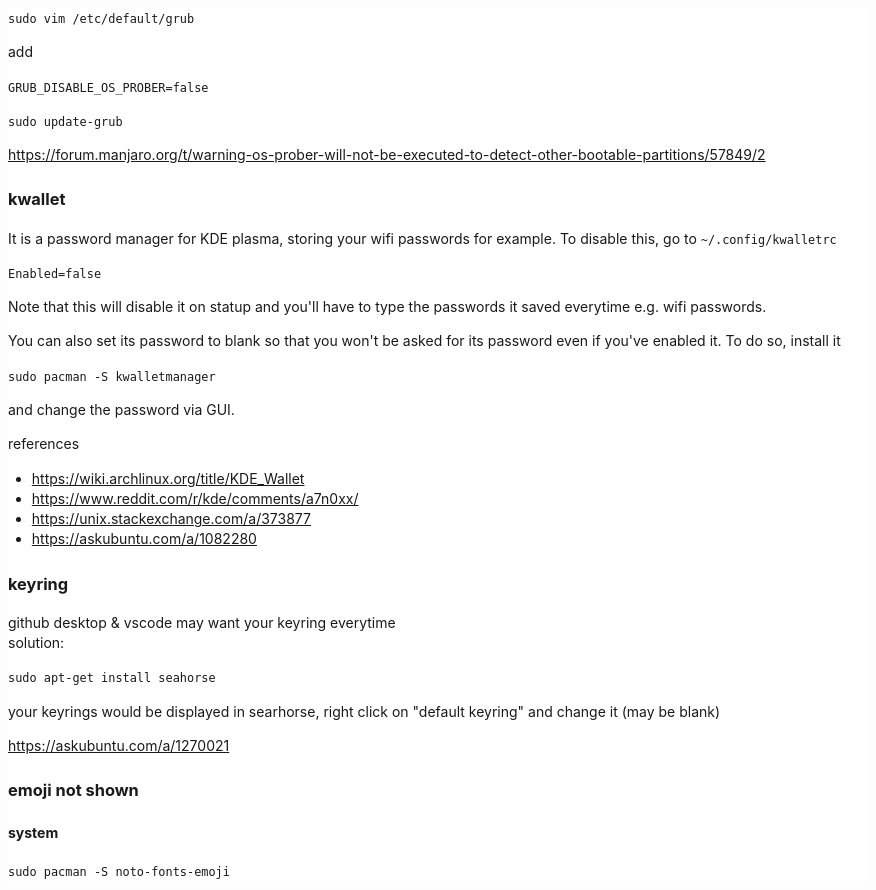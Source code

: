 ```
sudo vim /etc/default/grub
```

add
```
GRUB_DISABLE_OS_PROBER=false
```

```
sudo update-grub
```

<https://forum.manjaro.org/t/warning-os-prober-will-not-be-executed-to-detect-other-bootable-partitions/57849/2>

### kwallet
It is a password manager for KDE plasma, storing your wifi passwords for example. To disable this, go to `~/.config/kwalletrc`

```
Enabled=false
```

Note that this will disable it on statup and you'll have to type the passwords it saved everytime e.g. wifi passwords.

You can also set its password to blank so that you won't be asked for its password even if you've enabled it. To do so, install it

```
sudo pacman -S kwalletmanager
```

and change the password via GUI.

references
- <https://wiki.archlinux.org/title/KDE_Wallet>  
- <https://www.reddit.com/r/kde/comments/a7n0xx/>
- <https://unix.stackexchange.com/a/373877>  
- <https://askubuntu.com/a/1082280>

### keyring
github desktop & vscode may want your keyring everytime  
solution:
```
sudo apt-get install seahorse
```

your keyrings would be displayed in searhorse, right click on "default keyring" and change it (may be blank)

<https://askubuntu.com/a/1270021>

### emoji not shown
#### system
```
sudo pacman -S noto-fonts-emoji
```
